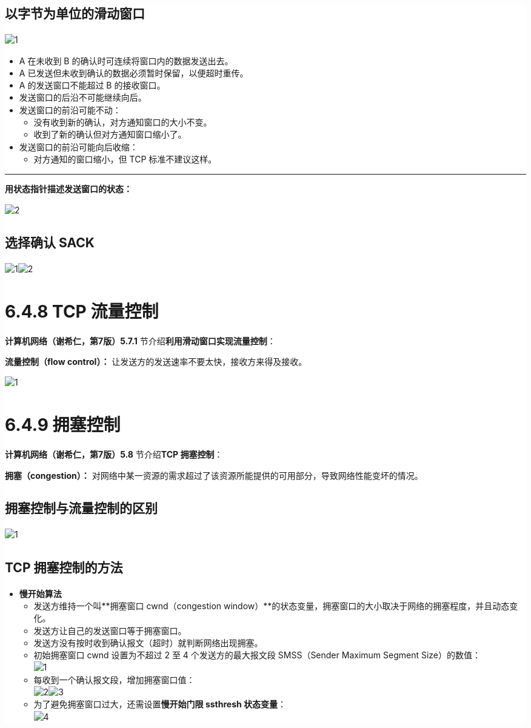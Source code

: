## 以字节为单位的滑动窗口  
  
![1](https://img-blog.csdnimg.cn/347957e2ff7d478d9b2aa9470ab3a0bf.png)  
  
- A 在未收到 B 的确认时可连续将窗口内的数据发送出去。  
- A 已发送但未收到确认的数据必须暂时保留，以便超时重传。  
- A 的发送窗口不能超过 B 的接收窗口。   
- 发送窗口的后沿不可能继续向后。  
- 发送窗口的前沿可能不动：  
	- 没有收到新的确认，对方通知窗口的大小不变。  
	- 收到了新的确认但对方通知窗口缩小了。  
- 发送窗口的前沿可能向后收缩：  
	- 对方通知的窗口缩小，但 TCP 标准不建议这样。  
  
***************  
**用状态指针描述发送窗口的状态：**  
  
![2](https://img-blog.csdnimg.cn/15e053ba067840748ea1ab2e6a25791f.png)  
## 选择确认 SACK  
![1](https://img-blog.csdnimg.cn/3cc30b6107ac469b8b9decf6612b7e86.png)![2](https://img-blog.csdnimg.cn/dc4d1d1a68084bc6b28bd96b1257c20d.png)  
# 6.4.8 TCP 流量控制  
**计算机网络（谢希仁，第7版）5.7.1** 节介绍**利用滑动窗口实现流量控制**：  
  
**流量控制（flow control）：** 让发送方的发送速率不要太快，接收方来得及接收。  
  
![1](https://img-blog.csdnimg.cn/5139d58abbf6475bb6830dc548a7c08e.png)  
# 6.4.9 拥塞控制  
**计算机网络（谢希仁，第7版）5.8** 节介绍**TCP 拥塞控制**：  
  
**拥塞（congestion）：** 对网络中某一资源的需求超过了该资源所能提供的可用部分，导致网络性能变坏的情况。  
  
  
## 拥塞控制与流量控制的区别  
  
![1](https://img-blog.csdnimg.cn/f77da7f5eb774386a6e4c582eaf17064.png)  
## TCP 拥塞控制的方法  
- **慢开始算法**  
	- 发送方维持一个叫**拥塞窗口 cwnd（congestion window）**的状态变量，拥塞窗口的大小取决于网络的拥塞程度，并且动态变化。  
	- 发送方让自己的发送窗口等于拥塞窗口。  
	- 发送方没有按时收到确认报文（超时）就判断网络出现拥塞。  
	- 初始拥塞窗口 cwnd 设置为不超过 2 至 4 个发送方的最大报文段 SMSS（Sender Maximum Segment Size）的数值：  
![1](https://img-blog.csdnimg.cn/14fe4d2307614dbebb77c2b40b85326e.png)  
	- 每收到一个确认报文段，增加拥塞窗口值：  
![2](https://img-blog.csdnimg.cn/75c039c950dd4691a30277d8a439ffa2.png)![3](https://img-blog.csdnimg.cn/c207337d47a2410796d53018f49b4529.png)  
	- 为了避免拥塞窗口过大，还需设置**慢开始门限 ssthresh 状态变量**：  
![4](https://img-blog.csdnimg.cn/b2915065435443f0ac22331c3c673a08.png)  
  